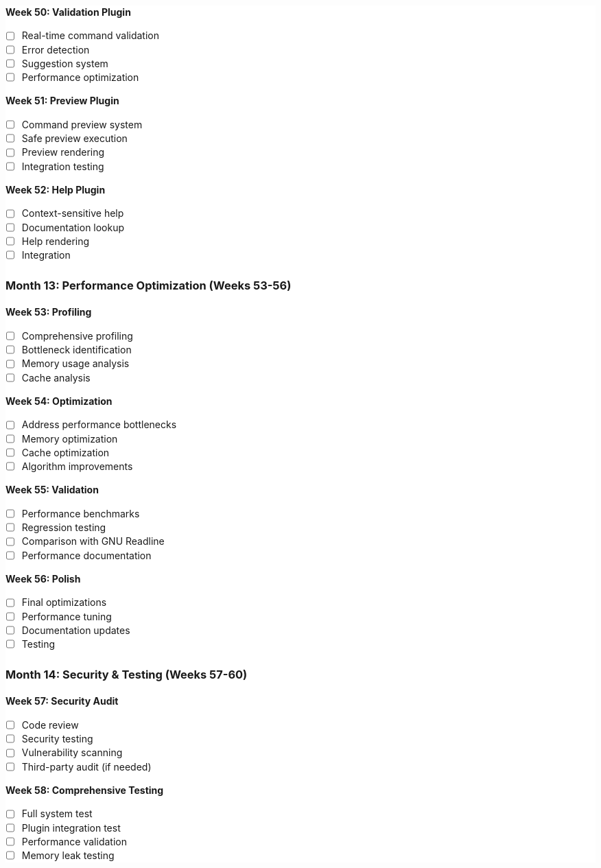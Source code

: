 **Week 50: Validation Plugin**
- [ ] Real-time command validation
- [ ] Error detection
- [ ] Suggestion system
- [ ] Performance optimization

**Week 51: Preview Plugin**
- [ ] Command preview system
- [ ] Safe preview execution
- [ ] Preview rendering
- [ ] Integration testing

**Week 52: Help Plugin**
- [ ] Context-sensitive help
- [ ] Documentation lookup
- [ ] Help rendering
- [ ] Integration

### Month 13: Performance Optimization (Weeks 53-56)

**Week 53: Profiling**
- [ ] Comprehensive profiling
- [ ] Bottleneck identification
- [ ] Memory usage analysis
- [ ] Cache analysis

**Week 54: Optimization**
- [ ] Address performance bottlenecks
- [ ] Memory optimization
- [ ] Cache optimization
- [ ] Algorithm improvements

**Week 55: Validation**
- [ ] Performance benchmarks
- [ ] Regression testing
- [ ] Comparison with GNU Readline
- [ ] Performance documentation

**Week 56: Polish**
- [ ] Final optimizations
- [ ] Performance tuning
- [ ] Documentation updates
- [ ] Testing

### Month 14: Security & Testing (Weeks 57-60)

**Week 57: Security Audit**
- [ ] Code review
- [ ] Security testing
- [ ] Vulnerability scanning
- [ ] Third-party audit (if needed)

**Week 58: Comprehensive Testing**
- [ ] Full system test
- [ ] Plugin integration test
- [ ] Performance validation
- [ ] Memory leak testing
